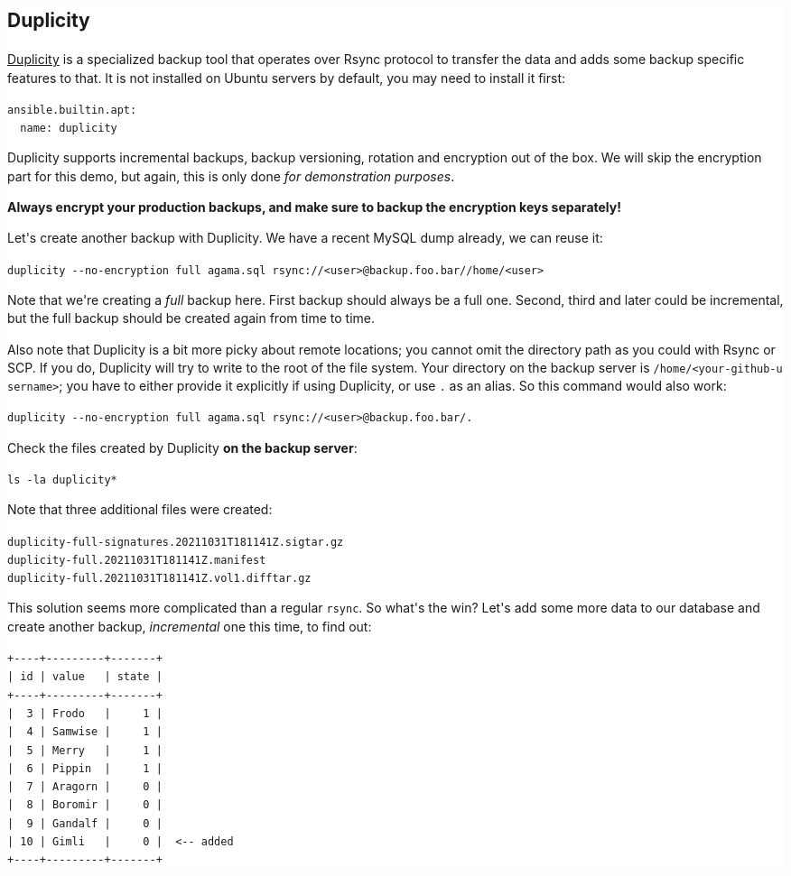 
## Duplicity

[Duplicity](https://duplicity.gitlab.io) is a specialized backup tool that operates over Rsync
protocol to transfer the data and adds some backup specific features to that. It is not installed on
Ubuntu servers by default, you may need to install it first:

    ansible.builtin.apt:
      name: duplicity

Duplicity supports incremental backups, backup versioning, rotation and encryption out of the box.
We will skip the encryption part for this demo, but again, this is only done
_for demonstration purposes_.

**Always encrypt your production backups, and make sure to backup the encryption keys separately!**

Let's create another backup with Duplicity. We have a recent MySQL dump already, we can reuse it:

    duplicity --no-encryption full agama.sql rsync://<user>@backup.foo.bar//home/<user>

Note that we're creating a _full_ backup here. First backup should always be a full one. Second,
third and later could be incremental, but the full backup should be created again from time to time.

Also note that Duplicity is a bit more picky about remote locations; you cannot omit the directory
path as you could with Rsync or SCP. If you do, Duplicity will try to write to the root of the file
system. Your directory on the backup server is `/home/<your-github-username>`; you have to either
provide it explicitly if using Duplicity, or use `.` as an alias. So this command would also work:

    duplicity --no-encryption full agama.sql rsync://<user>@backup.foo.bar/.

Check the files created by Duplicity **on the backup server**:

    ls -la duplicity*

Note that three additional files were created:

    duplicity-full-signatures.20211031T181141Z.sigtar.gz
    duplicity-full.20211031T181141Z.manifest
    duplicity-full.20211031T181141Z.vol1.difftar.gz

This solution seems more complicated than a regular `rsync`. So what's the win? Let's add some more
data to our database and create another backup, _incremental_ one this time, to find out:

    +----+---------+-------+
    | id | value   | state |
    +----+---------+-------+
    |  3 | Frodo   |     1 |
    |  4 | Samwise |     1 |
    |  5 | Merry   |     1 |
    |  6 | Pippin  |     1 |
    |  7 | Aragorn |     0 |
    |  8 | Boromir |     0 |
    |  9 | Gandalf |     0 |
    | 10 | Gimli   |     0 |  <-- added
    +----+---------+-------+
